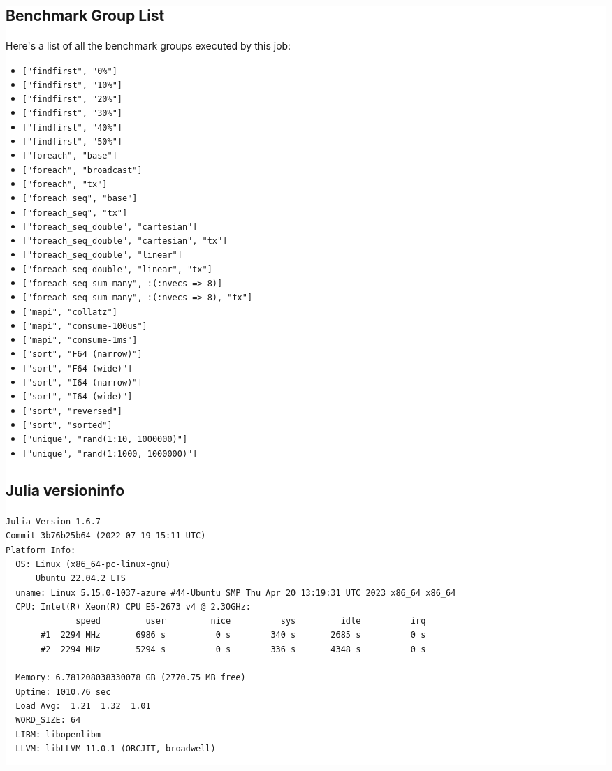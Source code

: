 ## Benchmark Group List
Here's a list of all the benchmark groups executed by this job:

- `["findfirst", "0%"]`
- `["findfirst", "10%"]`
- `["findfirst", "20%"]`
- `["findfirst", "30%"]`
- `["findfirst", "40%"]`
- `["findfirst", "50%"]`
- `["foreach", "base"]`
- `["foreach", "broadcast"]`
- `["foreach", "tx"]`
- `["foreach_seq", "base"]`
- `["foreach_seq", "tx"]`
- `["foreach_seq_double", "cartesian"]`
- `["foreach_seq_double", "cartesian", "tx"]`
- `["foreach_seq_double", "linear"]`
- `["foreach_seq_double", "linear", "tx"]`
- `["foreach_seq_sum_many", :(:nvecs => 8)]`
- `["foreach_seq_sum_many", :(:nvecs => 8), "tx"]`
- `["mapi", "collatz"]`
- `["mapi", "consume-100us"]`
- `["mapi", "consume-1ms"]`
- `["sort", "F64 (narrow)"]`
- `["sort", "F64 (wide)"]`
- `["sort", "I64 (narrow)"]`
- `["sort", "I64 (wide)"]`
- `["sort", "reversed"]`
- `["sort", "sorted"]`
- `["unique", "rand(1:10, 1000000)"]`
- `["unique", "rand(1:1000, 1000000)"]`

## Julia versioninfo
```
Julia Version 1.6.7
Commit 3b76b25b64 (2022-07-19 15:11 UTC)
Platform Info:
  OS: Linux (x86_64-pc-linux-gnu)
      Ubuntu 22.04.2 LTS
  uname: Linux 5.15.0-1037-azure #44-Ubuntu SMP Thu Apr 20 13:19:31 UTC 2023 x86_64 x86_64
  CPU: Intel(R) Xeon(R) CPU E5-2673 v4 @ 2.30GHz: 
              speed         user         nice          sys         idle          irq
       #1  2294 MHz       6986 s          0 s        340 s       2685 s          0 s
       #2  2294 MHz       5294 s          0 s        336 s       4348 s          0 s
       
  Memory: 6.781208038330078 GB (2770.75 MB free)
  Uptime: 1010.76 sec
  Load Avg:  1.21  1.32  1.01
  WORD_SIZE: 64
  LIBM: libopenlibm
  LLVM: libLLVM-11.0.1 (ORCJIT, broadwell)
```

---